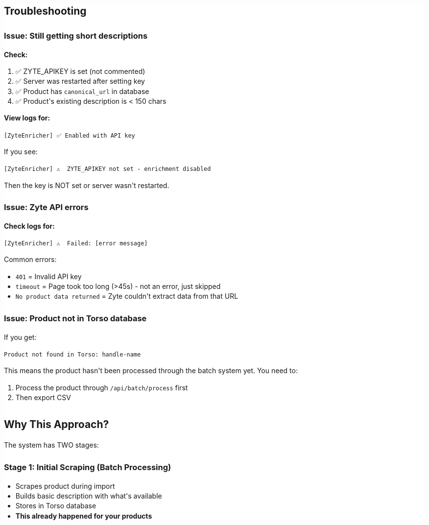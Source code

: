 ## Troubleshooting

### Issue: Still getting short descriptions

**Check:**
1. ✅ ZYTE_APIKEY is set (not commented)
2. ✅ Server was restarted after setting key
3. ✅ Product has `canonical_url` in database
4. ✅ Product's existing description is < 150 chars

**View logs for:**
```
[ZyteEnricher] ✅ Enabled with API key
```

If you see:
```
[ZyteEnricher] ⚠️  ZYTE_APIKEY not set - enrichment disabled
```
Then the key is NOT set or server wasn't restarted.

### Issue: Zyte API errors

**Check logs for:**
```
[ZyteEnricher] ⚠️  Failed: [error message]
```

Common errors:
- `401` = Invalid API key
- `timeout` = Page took too long (>45s) - not an error, just skipped
- `No product data returned` = Zyte couldn't extract data from that URL

### Issue: Product not in Torso database

If you get:
```
Product not found in Torso: handle-name
```

This means the product hasn't been processed through the batch system yet. You need to:
1. Process the product through `/api/batch/process` first
2. Then export CSV

## Why This Approach?

The system has TWO stages:

### Stage 1: Initial Scraping (Batch Processing)
- Scrapes product during import
- Builds basic description with what's available
- Stores in Torso database
- **This already happened for your products**
